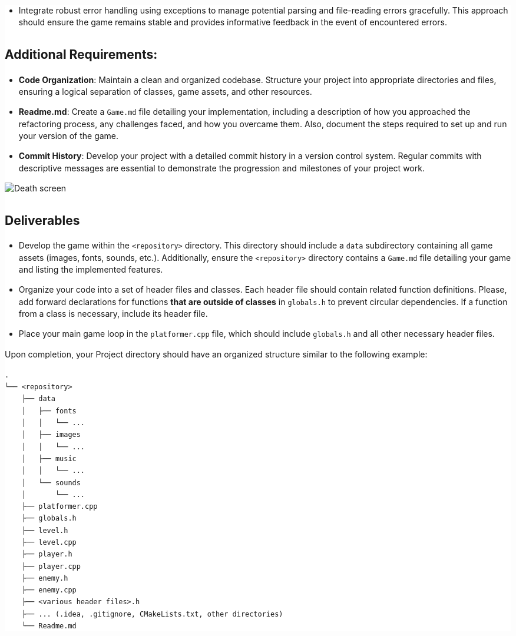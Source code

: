 - Integrate robust error handling using exceptions to manage potential parsing and file-reading errors gracefully. This approach should ensure the game remains stable and provides informative feedback in the event of encountered errors.

## Additional Requirements:

- **Code Organization**: Maintain a clean and organized codebase. Structure your project into appropriate directories and files, ensuring a logical separation of classes, game assets, and other resources.

- **Readme.md**: Create a `Game.md` file detailing your implementation, including a description of how you approached the refactoring process, any challenges faced, and how you overcame them. Also, document the steps required to set up and run your version of the game.

- **Commit History**: Develop your project with a detailed commit history in a version control system. Regular commits with descriptive messages are essential to demonstrate the progression and milestones of your project work.

![Death screen](https://i.imgur.com/kCLXsJk.png)

## Deliverables

* Develop the game within the `<repository>` directory. This directory should include a `data` subdirectory containing all game assets (images, fonts, sounds, etc.). Additionally, ensure the `<repository>` directory contains a `Game.md` file detailing your game and listing the implemented features.

* Organize your code into a set of header files and classes. Each header file should contain related function definitions. Please, add forward declarations for functions __that are outside of classes__ in `globals.h` to prevent circular dependencies. If a function from a class is necessary, include its header file.

* Place your main game loop in the `platformer.cpp` file, which should include `globals.h` and all other necessary header files.

Upon completion, your Project directory should have an organized structure similar to the following example:

```
.
└── <repository>
    ├── data
    │   ├── fonts
    │   │   └── ...
    │   ├── images
    │   │   └── ...
    │   ├── music
    │   │   └── ...
    │   └── sounds
    │       └── ...
    ├── platformer.cpp
    ├── globals.h
    ├── level.h
    ├── level.cpp
    ├── player.h
    ├── player.cpp
    ├── enemy.h
    ├── enemy.cpp
    ├── <various header files>.h
    ├── ... (.idea, .gitignore, CMakeLists.txt, other directories)
    └── Readme.md
```
